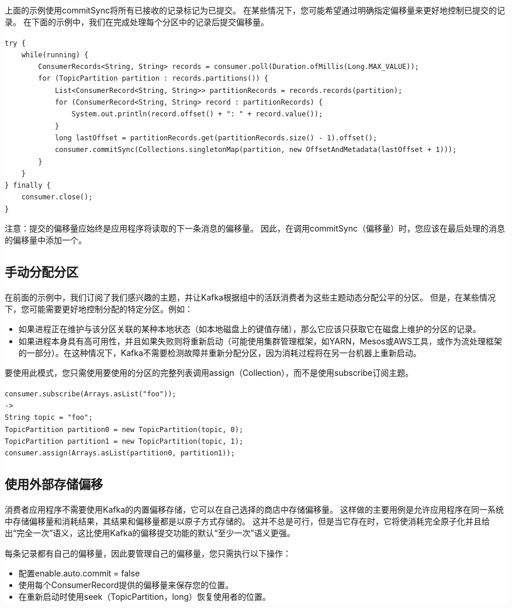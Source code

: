 上面的示例使用commitSync将所有已接收的记录标记为已提交。 
在某些情况下，您可能希望通过明确指定偏移量来更好地控制已提交的记录。 
在下面的示例中，我们在完成处理每个分区中的记录后提交偏移量。
```
try {
	while(running) {
		ConsumerRecords<String, String> records = consumer.poll(Duration.ofMillis(Long.MAX_VALUE));
		for (TopicPartition partition : records.partitions()) {
			List<ConsumerRecord<String, String>> partitionRecords = records.records(partition);
			for (ConsumerRecord<String, String> record : partitionRecords) {
				System.out.println(record.offset() + ": " + record.value());
			}
			long lastOffset = partitionRecords.get(partitionRecords.size() - 1).offset();
			consumer.commitSync(Collections.singletonMap(partition, new OffsetAndMetadata(lastOffset + 1)));
		}
	}
} finally {
	consumer.close();
}
```

注意：提交的偏移量应始终是应用程序将读取的下一条消息的偏移量。 
因此，在调用commitSync（偏移量）时，您应该在最后处理的消息的偏移量中添加一个。

## 手动分配分区
在前面的示例中，我们订阅了我们感兴趣的主题，并让Kafka根据组中的活跃消费者为这些主题动态分配公平的分区。
但是，在某些情况下，您可能需要更好地控制分配的特定分区。例如：
- 如果进程正在维护与该分区关联的某种本地状态（如本地磁盘上的键值存储），那么它应该只获取它在磁盘上维护的分区的记录。
- 如果进程本身具有高可用性，并且如果失败则将重新启动（可能使用集群管理框架，如YARN，Mesos或AWS工具，或作为流处理框架的一部分）。在这种情况下，Kafka不需要检测故障并重新分配分区，因为消耗过程将在另一台机器上重新启动。

要使用此模式，您只需使用要使用的分区的完整列表调用assign（Collection），而不是使用subscribe订阅主题。
```
consumer.subscribe(Arrays.asList("foo"));
->
String topic = "foo";
TopicPartition partition0 = new TopicPartition(topic, 0);
TopicPartition partition1 = new TopicPartition(topic, 1);
consumer.assign(Arrays.asList(partition0, partition1));
```

## 使用外部存储偏移
消费者应用程序不需要使用Kafka的内置偏移存储，它可以在自己选择的商店中存储偏移量。
这样做的主要用例是允许应用程序在同一系统中存储偏移量和消耗结果，其结果和偏移量都是以原子方式存储的。
这并不总是可行，但是当它存在时，它将使消耗完全原子化并且给出“完全一次”语义，这比使用Kafka的偏移提交功能的默认“至少一次”语义更强。

每条记录都有自己的偏移量，因此要管理自己的偏移量，您只需执行以下操作：
- 配置enable.auto.commit = false
- 使用每个ConsumerRecord提供的偏移量来保存您的位置。
- 在重新启动时使用seek（TopicPartition，long）恢复使用者的位置。

